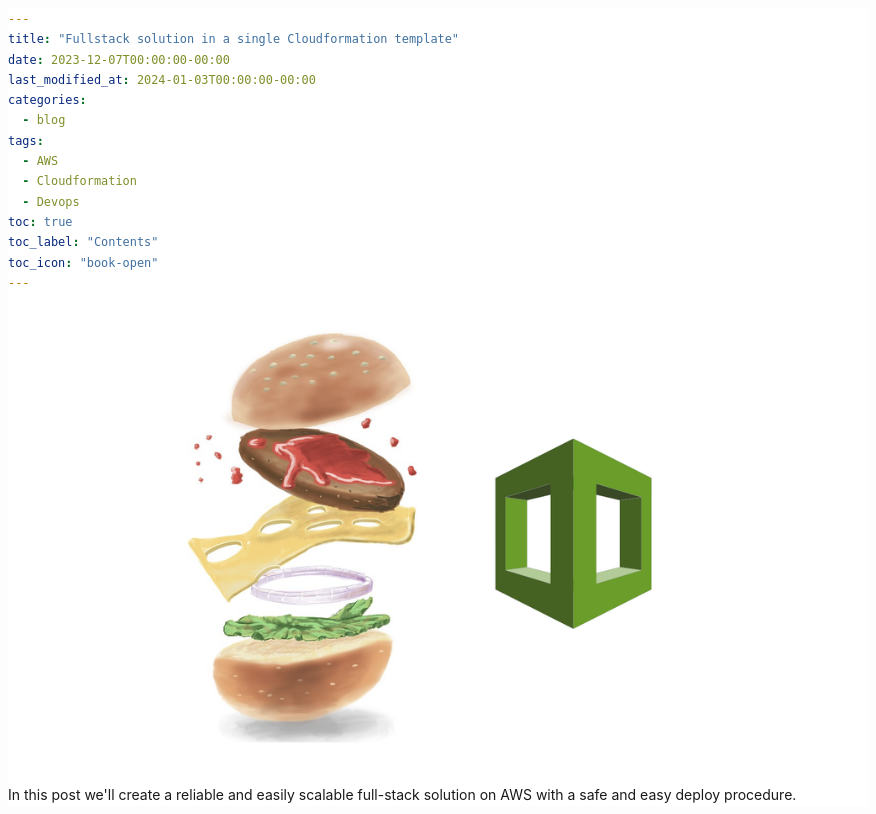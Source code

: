 ```yaml
---
title: "Fullstack solution in a single Cloudformation template"
date: 2023-12-07T00:00:00-00:00
last_modified_at: 2024-01-03T00:00:00-00:00
categories:
  - blog
tags:
  - AWS
  - Cloudformation
  - Devops
toc: true
toc_label: "Contents"
toc_icon: "book-open"
---
```


<style>
    .page__content {
        text-align: justify;
    }
    .footnotes {
      text-align: left;
    }
</style>

![image](/assets/images/burger.png)

In this post we'll create a reliable and easily scalable full-stack solution on AWS with a safe and easy deploy procedure. 
